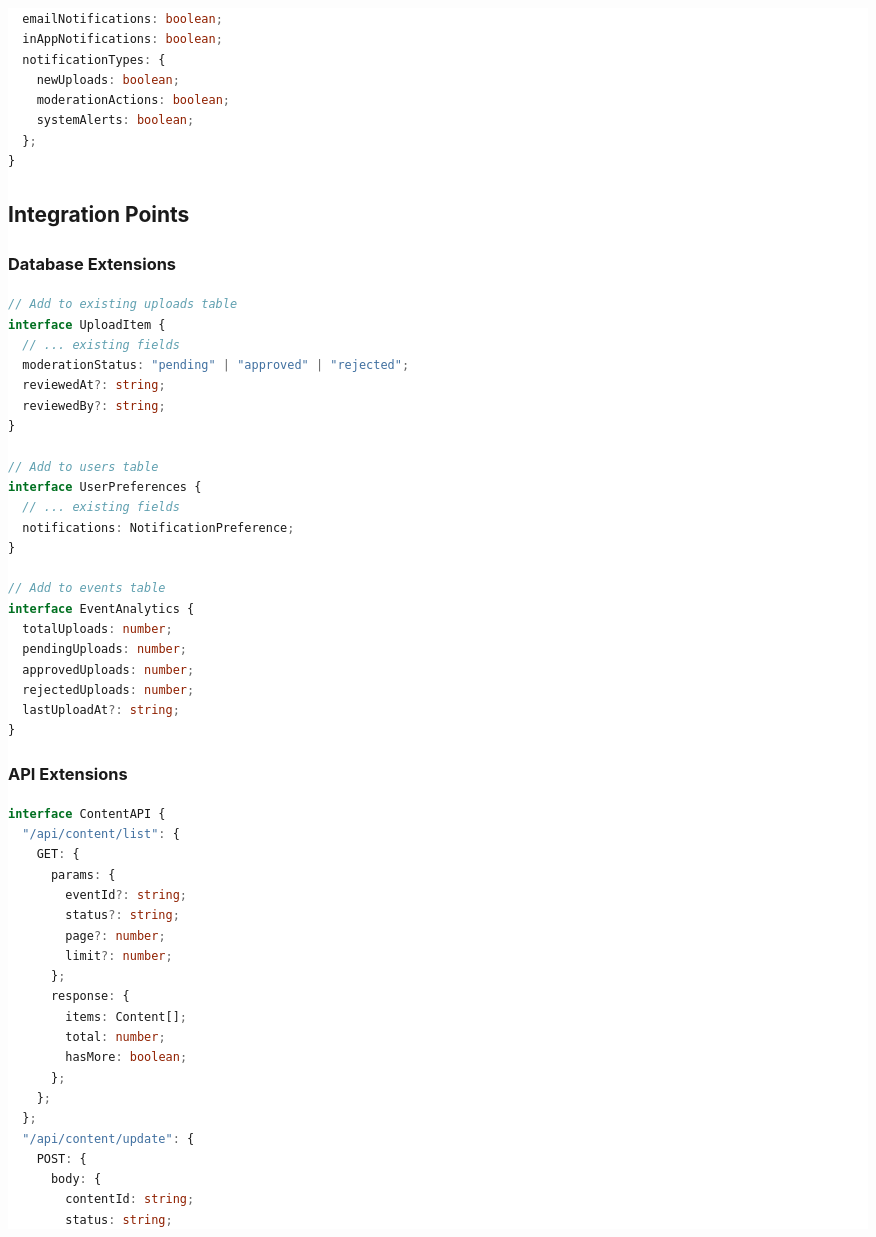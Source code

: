 ```typescript
  emailNotifications: boolean;
  inAppNotifications: boolean;
  notificationTypes: {
    newUploads: boolean;
    moderationActions: boolean;
    systemAlerts: boolean;
  };
}
```

## Integration Points

### Database Extensions

```typescript
// Add to existing uploads table
interface UploadItem {
  // ... existing fields
  moderationStatus: "pending" | "approved" | "rejected";
  reviewedAt?: string;
  reviewedBy?: string;
}

// Add to users table
interface UserPreferences {
  // ... existing fields
  notifications: NotificationPreference;
}

// Add to events table
interface EventAnalytics {
  totalUploads: number;
  pendingUploads: number;
  approvedUploads: number;
  rejectedUploads: number;
  lastUploadAt?: string;
}
```

### API Extensions

```typescript
interface ContentAPI {
  "/api/content/list": {
    GET: {
      params: {
        eventId?: string;
        status?: string;
        page?: number;
        limit?: number;
      };
      response: {
        items: Content[];
        total: number;
        hasMore: boolean;
      };
    };
  };
  "/api/content/update": {
    POST: {
      body: {
        contentId: string;
        status: string;
```